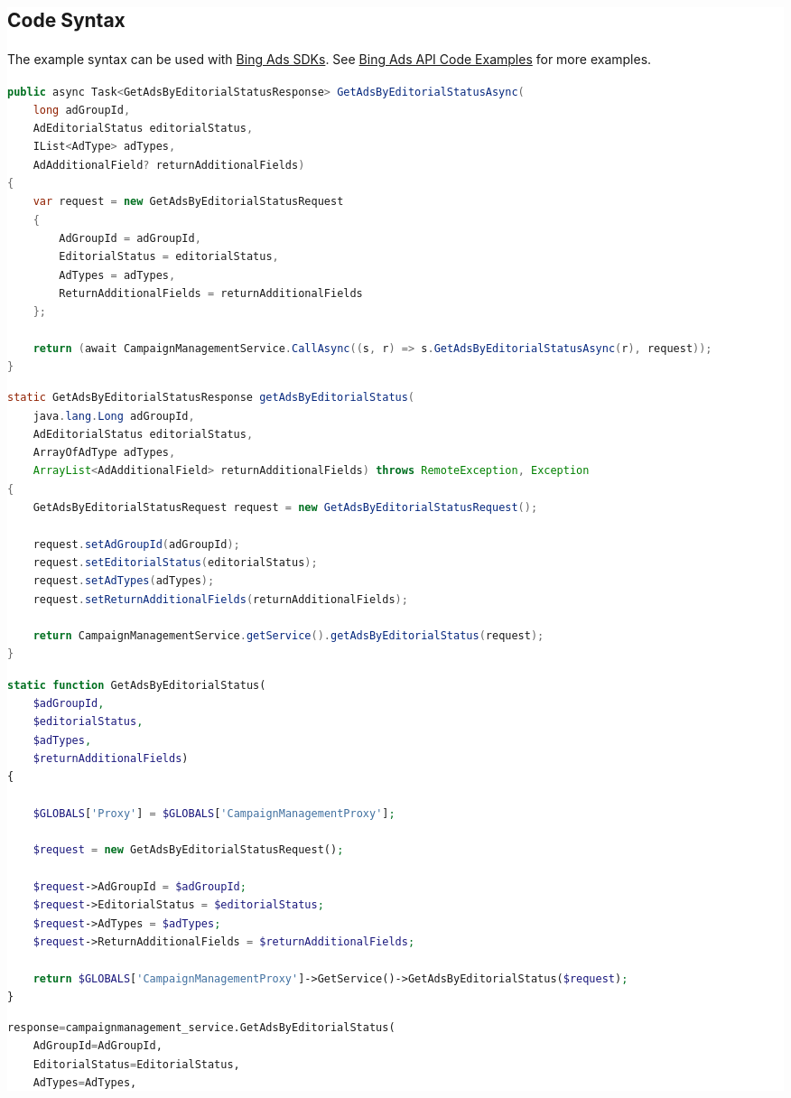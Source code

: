## <a name="example"></a>Code Syntax
The example syntax can be used with [Bing Ads SDKs](../guides/client-libraries.md). See [Bing Ads API Code Examples](../guides/code-examples.md) for more examples.
```csharp
public async Task<GetAdsByEditorialStatusResponse> GetAdsByEditorialStatusAsync(
	long adGroupId,
	AdEditorialStatus editorialStatus,
	IList<AdType> adTypes,
	AdAdditionalField? returnAdditionalFields)
{
	var request = new GetAdsByEditorialStatusRequest
	{
		AdGroupId = adGroupId,
		EditorialStatus = editorialStatus,
		AdTypes = adTypes,
		ReturnAdditionalFields = returnAdditionalFields
	};

	return (await CampaignManagementService.CallAsync((s, r) => s.GetAdsByEditorialStatusAsync(r), request));
}
```
```java
static GetAdsByEditorialStatusResponse getAdsByEditorialStatus(
	java.lang.Long adGroupId,
	AdEditorialStatus editorialStatus,
	ArrayOfAdType adTypes,
	ArrayList<AdAdditionalField> returnAdditionalFields) throws RemoteException, Exception
{
	GetAdsByEditorialStatusRequest request = new GetAdsByEditorialStatusRequest();

	request.setAdGroupId(adGroupId);
	request.setEditorialStatus(editorialStatus);
	request.setAdTypes(adTypes);
	request.setReturnAdditionalFields(returnAdditionalFields);

	return CampaignManagementService.getService().getAdsByEditorialStatus(request);
}
```
```php
static function GetAdsByEditorialStatus(
	$adGroupId,
	$editorialStatus,
	$adTypes,
	$returnAdditionalFields)
{

	$GLOBALS['Proxy'] = $GLOBALS['CampaignManagementProxy'];

	$request = new GetAdsByEditorialStatusRequest();

	$request->AdGroupId = $adGroupId;
	$request->EditorialStatus = $editorialStatus;
	$request->AdTypes = $adTypes;
	$request->ReturnAdditionalFields = $returnAdditionalFields;

	return $GLOBALS['CampaignManagementProxy']->GetService()->GetAdsByEditorialStatus($request);
}
```
```python
response=campaignmanagement_service.GetAdsByEditorialStatus(
	AdGroupId=AdGroupId,
	EditorialStatus=EditorialStatus,
	AdTypes=AdTypes,
```